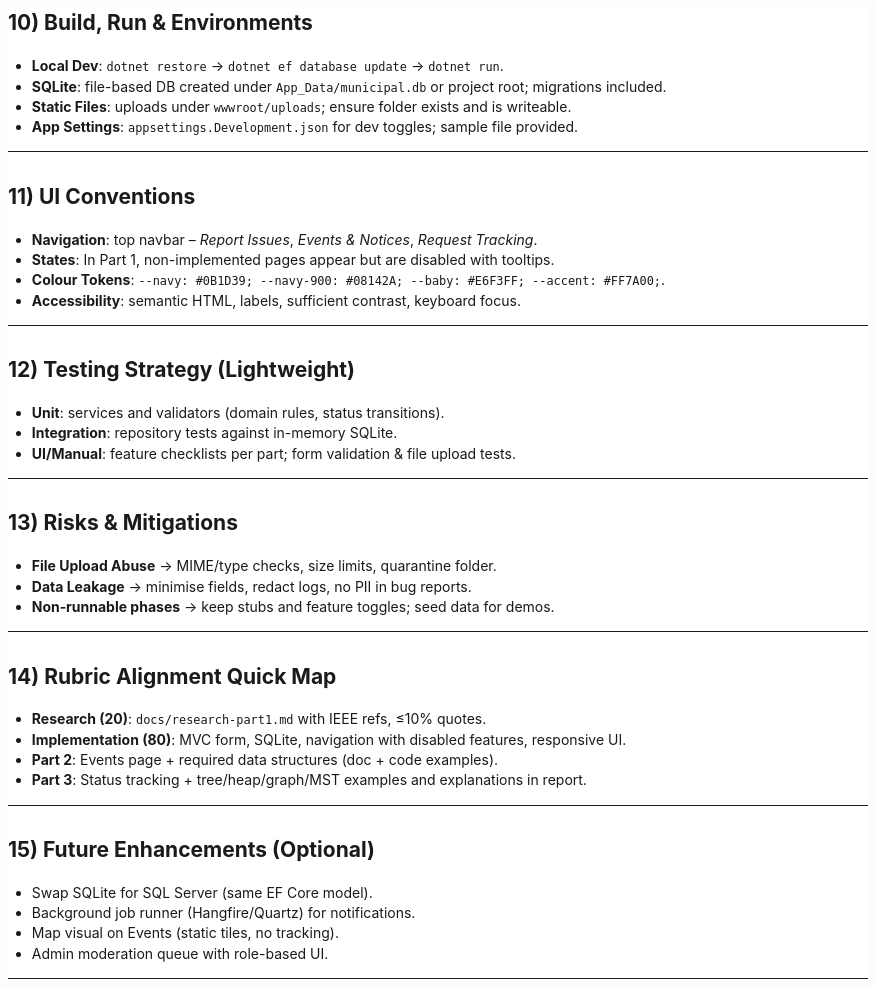 
## 10) Build, Run & Environments

* **Local Dev**: `dotnet restore` → `dotnet ef database update` → `dotnet run`.
* **SQLite**: file-based DB created under `App_Data/municipal.db` or project root; migrations included.
* **Static Files**: uploads under `wwwroot/uploads`; ensure folder exists and is writeable.
* **App Settings**: `appsettings.Development.json` for dev toggles; sample file provided.

---

## 11) UI Conventions

* **Navigation**: top navbar – *Report Issues*, *Events & Notices*, *Request Tracking*.
* **States**: In Part 1, non-implemented pages appear but are disabled with tooltips.
* **Colour Tokens**: `--navy: #0B1D39; --navy-900: #08142A; --baby: #E6F3FF; --accent: #FF7A00;`.
* **Accessibility**: semantic HTML, labels, sufficient contrast, keyboard focus.

---

## 12) Testing Strategy (Lightweight)

* **Unit**: services and validators (domain rules, status transitions).
* **Integration**: repository tests against in-memory SQLite.
* **UI/Manual**: feature checklists per part; form validation & file upload tests.

---

## 13) Risks & Mitigations

* **File Upload Abuse** → MIME/type checks, size limits, quarantine folder.
* **Data Leakage** → minimise fields, redact logs, no PII in bug reports.
* **Non‑runnable phases** → keep stubs and feature toggles; seed data for demos.

---

## 14) Rubric Alignment Quick Map

* **Research (20)**: `docs/research-part1.md` with IEEE refs, ≤10% quotes.
* **Implementation (80)**: MVC form, SQLite, navigation with disabled features, responsive UI.
* **Part 2**: Events page + required data structures (doc + code examples).
* **Part 3**: Status tracking + tree/heap/graph/MST examples and explanations in report.

---

## 15) Future Enhancements (Optional)

* Swap SQLite for SQL Server (same EF Core model).
* Background job runner (Hangfire/Quartz) for notifications.
* Map visual on Events (static tiles, no tracking).
* Admin moderation queue with role-based UI.

---